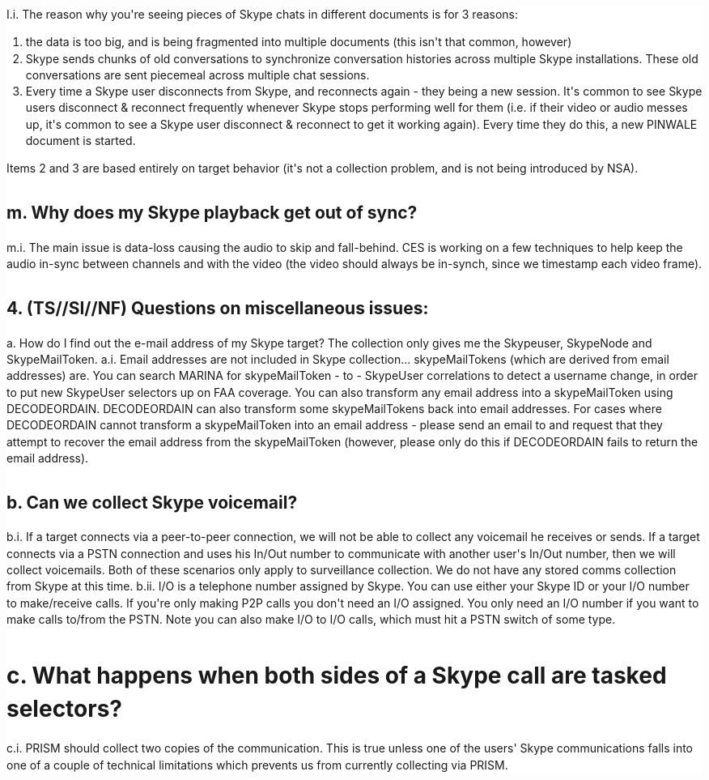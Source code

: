 I.i. The reason why you're seeing pieces of Skype chats in different documents is for 3 reasons:

1) the data is too big, and is being fragmented into multiple documents (this isn't that common, however)
2) Skype sends chunks of old conversations to synchronize conversation histories across multiple Skype installations. These old conversations are sent piecemeal across multiple chat sessions.
3) Every time a Skype user disconnects from Skype, and reconnects again - they being a new session. It's common to see Skype users disconnect \& reconnect frequently whenever Skype stops performing well for them (i.e. if their video or audio messes up, it's common to see a Skype user disconnect \& reconnect to get it working again). Every time they do this, a new PINWALE document is started.

Items 2 and 3 are based entirely on target behavior (it's not a collection problem, and is not being introduced by NSA).

## m. Why does my Skype playback get out of sync?

m.i. The main issue is data-loss causing the audio to skip and fall-behind. CES is working on a few techniques to help keep the audio in-sync between channels and with the video (the video should always be in-synch, since we timestamp each video frame).

## 4. (TS//SI//NF) Questions on miscellaneous issues:

a. How do I find out the e-mail address of my Skype target? The collection only gives me the Skypeuser, SkypeNode and SkypeMailToken.
a.i. Email addresses are not included in Skype collection... skypeMailTokens (which are derived from email addresses) are. You can search MARINA for skypeMailToken - to - SkypeUser correlations to detect a username change, in order to put new SkypeUser selectors up on FAA coverage. You can also transform any email address into a skypeMailToken using DECODEORDAIN. DECODEORDAIN can also transform some skypeMailTokens back into email addresses. For cases where DECODEORDAIN cannot transform a skypeMailToken into an email address - please send an email to and request that they attempt to recover the email address from the skypeMailToken (however, please only do this if DECODEORDAIN fails to return the email address).

## b. Can we collect Skype voicemail?

b.i. If a target connects via a peer-to-peer connection, we will not be able to collect any voicemail he receives or sends. If a target connects via a PSTN connection and uses his In/Out number to communicate with another user's
In/Out number, then we will collect voicemails. Both of these scenarios only apply to surveillance collection. We do not have any stored comms collection from Skype at this time.
b.ii. I/O is a telephone number assigned by Skype. You can use either your Skype ID or your I/O number to make/receive calls. If you're only making P2P calls you don't need an I/O assigned. You only need an I/O number if you want to make calls to/from the PSTN. Note you can also make I/O to I/O calls, which must hit a PSTN switch of some type.

# c. What happens when both sides of a Skype call are tasked selectors? 

c.i. PRISM should collect two copies of the communication. This is true unless one of the users' Skype communications falls into one of a couple of technical limitations which prevents us from currently collecting via PRISM.
